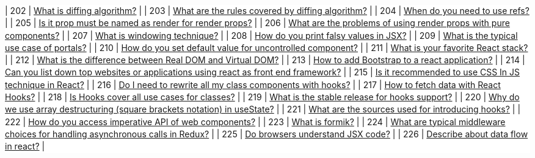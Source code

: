 | 202 | [What is diffing algorithm?](#what-is-diffing-algorithm)                                                                                                                                                                         |
| 203 | [What are the rules covered by diffing algorithm?](#what-are-the-rules-covered-by-diffing-algorithm)                                                                                                                             |
| 204 | [When do you need to use refs?](#when-do-you-need-to-use-refs)                                                                                                                                                                   |
| 205 | [Is it prop must be named as render for render props?](#is-it-prop-must-be-named-as-render-for-render-props)                                                                                                                     |
| 206 | [What are the problems of using render props with pure components?](#what-are-the-problems-of-using-render-props-with-pure-components)                                                                                           |
| 207 | [What is windowing technique?](#what-is-windowing-technique)                                                                                                                                                                     |
| 208 | [How do you print falsy values in JSX?](#how-do-you-print-falsy-values-in-jsx)                                                                                                                                                   |
| 209 | [What is the typical use case of portals?](#what-is-the-typical-use-case-of-portals)                                                                                                                                             |
| 210 | [How do you set default value for uncontrolled component?](#how-do-you-set-default-value-for-uncontrolled-component)                                                                                                             |
| 211 | [What is your favorite React stack?](#what-is-your-favorite-react-stack)                                                                                                                                                         |
| 212 | [What is the difference between Real DOM and Virtual DOM?](#what-is-the-difference-between-real-dom-and-virtual-dom)                                                                                                             |
| 213 | [How to add Bootstrap to a react application?](#how-to-add-bootstrap-to-a-react-application)                                                                                                                                     |
| 214 | [Can you list down top websites or applications using react as front end framework?](#can-you-list-down-top-websites-or-applications-using-react-as-front-end-framework)                                                         |
| 215 | [Is it recommended to use CSS In JS technique in React?](#is-it-recommended-to-use-css-in-js-technique-in-react)                                                                                                                 |
| 216 | [Do I need to rewrite all my class components with hooks?](#do-i-need-to-rewrite-all-my-class-components-with-hooks)                                                                                                             |
| 217 | [How to fetch data with React Hooks?](#how-to-fetch-data-with-react-hooks)                                                                                                                                                       |
| 218 | [Is Hooks cover all use cases for classes?](#is-hooks-cover-all-use-cases-for-classes)                                                                                                                                           |
| 219 | [What is the stable release for hooks support?](#what-is-the-stable-release-for-hooks-support)                                                                                                                                   |
| 220 | [Why do we use array destructuring (square brackets notation) in useState?](#why-do-we-use-array-destructuring-square-brackets-notation-in-usestate)                                                                             |
| 221 | [What are the sources used for introducing hooks?](#what-are-the-sources-used-for-introducing-hooks)                                                                                                                             |
| 222 | [How do you access imperative API of web components?](#how-do-you-access-imperative-api-of-web-components)                                                                                                                       |
| 223 | [What is formik?](#what-is-formik)                                                                                                                                                                                               |
| 224 | [What are typical middleware choices for handling asynchronous calls in Redux?](#what-are-typical-middleware-choices-for-handling-asynchronous-calls-in-redux)                                                                   |
| 225 | [Do browsers understand JSX code?](#do-browsers-understand-jsx-code)                                                                                                                                                             |
| 226 | [Describe about data flow in react?](#describe-about-data-flow-in-react)                                                                                                                                                         |